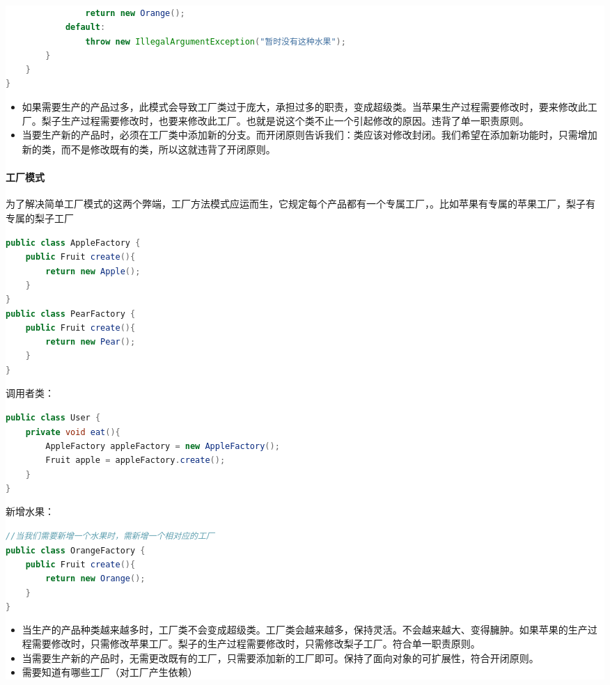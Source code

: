 ```java
                return new Orange();
            default:
                throw new IllegalArgumentException("暂时没有这种水果");
        }
    }
}
```

- 如果需要生产的产品过多，此模式会导致工厂类过于庞大，承担过多的职责，变成超级类。当苹果生产过程需要修改时，要来修改此工厂。梨子生产过程需要修改时，也要来修改此工厂。也就是说这个类不止一个引起修改的原因。违背了单一职责原则。
- 当要生产新的产品时，必须在工厂类中添加新的分支。而开闭原则告诉我们：类应该对修改封闭。我们希望在添加新功能时，只需增加新的类，而不是修改既有的类，所以这就违背了开闭原则。

#### 工厂模式

为了解决简单工厂模式的这两个弊端，工厂方法模式应运而生，它规定每个产品都有一个专属工厂，。比如苹果有专属的苹果工厂，梨子有专属的梨子工厂

```java
public class AppleFactory {
    public Fruit create(){
    	return new Apple();
    }
}
public class PearFactory {
    public Fruit create(){
    	return new Pear();
    }
}
```

调用者类：

```java
public class User {
    private void eat(){
        AppleFactory appleFactory = new AppleFactory();
        Fruit apple = appleFactory.create();
    }
}
```

新增水果：

```java
//当我们需要新增一个水果时，需新增一个相对应的工厂
public class OrangeFactory {
    public Fruit create(){
    	return new Orange();
    }
}
```



- 当生产的产品种类越来越多时，工厂类不会变成超级类。工厂类会越来越多，保持灵活。不会越来越大、变得臃肿。如果苹果的生产过程需要修改时，只需修改苹果工厂。梨子的生产过程需要修改时，只需修改梨子工厂。符合单一职责原则。
- 当需要生产新的产品时，无需更改既有的工厂，只需要添加新的工厂即可。保持了面向对象的可扩展性，符合开闭原则。
- 需要知道有哪些工厂（对工厂产生依赖）
